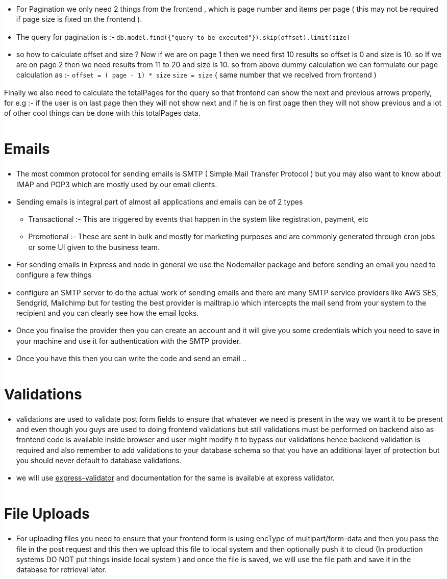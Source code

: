 - For Pagination we only need 2 things from the frontend , which is page number and items per page ( this may not be required if page size is fixed on the frontend ).

- The query for pagination is :-
`db.model.find({"query to be executed"}).skip(offset).limit(size)`

- so how to calculate offset and size ?
Now if we are on page 1 then we need first 10 results so offset is 0 and size is 10. so If we are on page 2 then we need results from 11 to 20 and size is 10. so from above dummy calculation we can formulate our page calculation as :-
`offset = ( page - 1) * size`
`size = size` ( same number that we received from frontend )

Finally we also need to calculate the totalPages for the query so that frontend can show the next and previous arrows properly, for e.g :- if the user is on last page then they will not show next and if he is on first page then they will not show previous and a lot of other cool things can be done with this totalPages data.
# Emails
- The most common protocol for sending emails is SMTP ( Simple Mail Transfer Protocol ) but you may also want to know about IMAP and POP3 which are mostly used by our email clients.

- Sending emails is integral part of almost all applications and emails can be of 2 types

    - Transactional :- This are triggered by events that happen in the system like registration, payment, etc

    - Promotional :- These are sent in bulk and mostly for marketing purposes and are commonly generated through cron jobs or some UI given to the business team.

- For sending emails in Express and node in general we use the Nodemailer package and before sending an email you need to configure a few things

- configure an SMTP server to do the actual work of sending emails and there are many SMTP service providers like AWS SES, Sendgrid, Mailchimp but for testing the best provider is mailtrap.io which intercepts the mail send from your system to the recipient and you can clearly see how the email looks.

- Once you finalise the provider then you can create an account and it will give you some credentials which you need to save in your machine and use it for authentication with the SMTP provider.

- Once you have this then you can write the code and send an email ..
# Validations
- validations are used to validate post form fields to ensure that whatever we need is present in the way we want it to be present and even though you guys are used to doing frontend validations but still validations must be performed on backend also as frontend code is available inside browser and user might modify it to bypass our validations hence backend validation is required and also remember to add validations to your database schema so that you have an additional layer of protection but you should never default to database validations.

- we will use [express-validator](https://express-validator.github.io/docs/) and documentation for the same is available at express validator.
# File Uploads
- For uploading files you need to ensure that your frontend form is using encType of multipart/form-data and then you pass the file in the post request and this then we upload this file to local system and then optionally push it to cloud (In production systems DO NOT put things inside local system ) and once the file is saved, we will use the file path and save it in the database for retrieval later.

